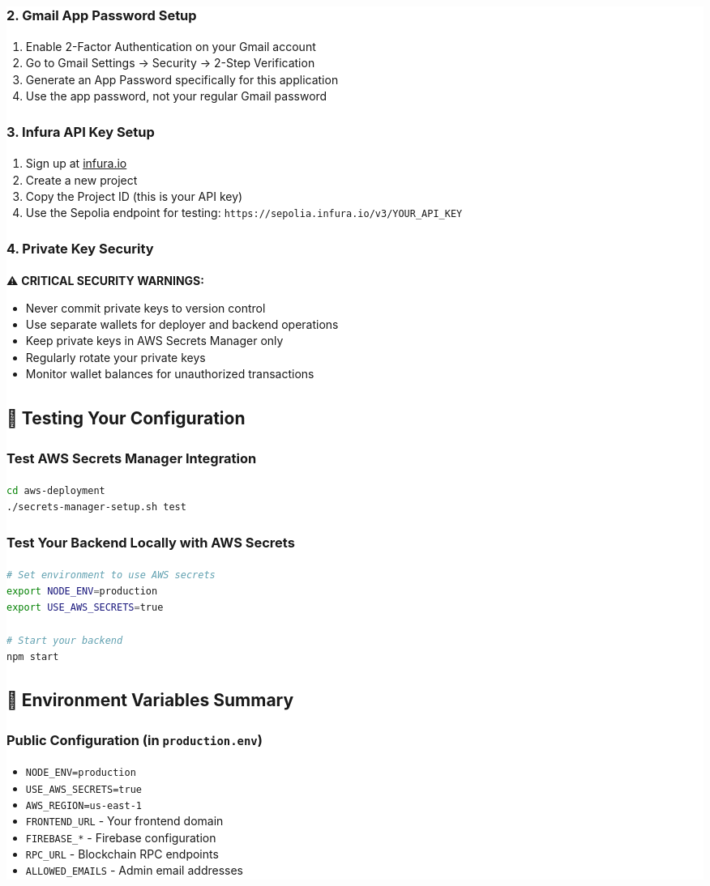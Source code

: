 ### 2. Gmail App Password Setup

1. Enable 2-Factor Authentication on your Gmail account
2. Go to Gmail Settings → Security → 2-Step Verification
3. Generate an App Password specifically for this application
4. Use the app password, not your regular Gmail password

### 3. Infura API Key Setup

1. Sign up at [infura.io](https://infura.io)
2. Create a new project
3. Copy the Project ID (this is your API key)
4. Use the Sepolia endpoint for testing: `https://sepolia.infura.io/v3/YOUR_API_KEY`

### 4. Private Key Security

⚠️ **CRITICAL SECURITY WARNINGS:**
- Never commit private keys to version control
- Use separate wallets for deployer and backend operations
- Keep private keys in AWS Secrets Manager only
- Regularly rotate your private keys
- Monitor wallet balances for unauthorized transactions

## 🧪 Testing Your Configuration

### Test AWS Secrets Manager Integration

```bash
cd aws-deployment
./secrets-manager-setup.sh test
```

### Test Your Backend Locally with AWS Secrets

```bash
# Set environment to use AWS secrets
export NODE_ENV=production
export USE_AWS_SECRETS=true

# Start your backend
npm start
```

## 📝 Environment Variables Summary

### Public Configuration (in `production.env`)
- `NODE_ENV=production`
- `USE_AWS_SECRETS=true`
- `AWS_REGION=us-east-1`
- `FRONTEND_URL` - Your frontend domain
- `FIREBASE_*` - Firebase configuration
- `RPC_URL` - Blockchain RPC endpoints
- `ALLOWED_EMAILS` - Admin email addresses
